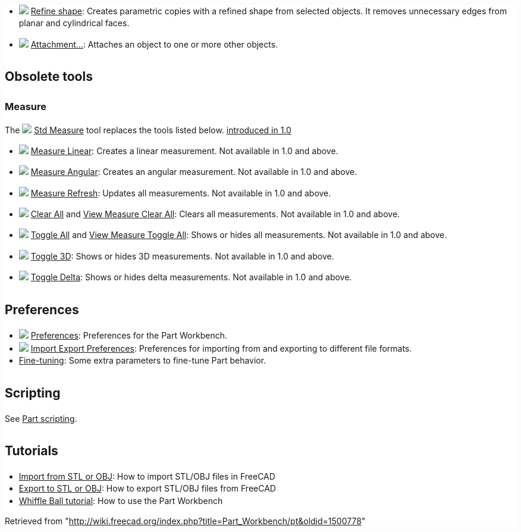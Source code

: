 - ![](/images/Part_RefineShape.svg) [Refine shape](/Part_RefineShape "Part RefineShape"): Creates parametric copies with a refined shape from selected objects. It removes unnecessary edges from planar and cylindrical faces.

- ![](/images/Part_EditAttachment.svg) [Attachment...](/Part_EditAttachment "Part EditAttachment"): Attaches an object to one or more other objects.

## Obsolete tools

### Measure

The ![](/images/Std_Measure.svg) [Std Measure](/Std_Measure "Std Measure") tool replaces the tools listed below. [introduced in 1.0](/Release_notes_1.0 "Release notes 1.0")

- ![](/images/Part_Measure_Linear.svg) [Measure Linear](/Part_Measure_Linear "Part Measure Linear"): Creates a linear measurement. Not available in 1.0 and above.

- ![](/images/Part_Measure_Angular.svg) [Measure Angular](/Part_Measure_Angular "Part Measure Angular"): Creates an angular measurement. Not available in 1.0 and above.

- ![](/images/Part_Measure_Refresh.svg) [Measure Refresh](/Part_Measure_Refresh "Part Measure Refresh"): Updates all measurements. Not available in 1.0 and above.

- ![](/images/Part_Measure_Clear_All.svg) [Clear All](/Part_Measure_Clear_All "Part Measure Clear All") and [View Measure Clear All](/View_Measure_Clear_All "View Measure Clear All"): Clears all measurements. Not available in 1.0 and above.

- ![](/images/Part_Measure_Toggle_All.svg) [Toggle All](/Part_Measure_Toggle_All "Part Measure Toggle All") and [View Measure Toggle All](/View_Measure_Toggle_All "View Measure Toggle All"): Shows or hides all measurements. Not available in 1.0 and above.

- ![](/images/Part_Measure_Toggle_3D.svg) [Toggle 3D](/Part_Measure_Toggle_3D "Part Measure Toggle 3D"): Shows or hides 3D measurements. Not available in 1.0 and above.

- ![](/images/Part_Measure_Toggle_Delta.svg) [Toggle Delta](/Part_Measure_Toggle_Delta "Part Measure Toggle Delta"): Shows or hides delta measurements. Not available in 1.0 and above.

## Preferences

- ![](/images/Preferences-part_design.svg) [Preferences](/PartDesign_Preferences "PartDesign Preferences"): Preferences for the Part Workbench.
- ![](/images/Preferences-import-export.svg) [Import Export Preferences](/Import_Export_Preferences "Import Export Preferences"): Preferences for importing from and exporting to different file formats.
- [Fine-tuning](/Fine-tuning#Part_Workbench "Fine-tuning"): Some extra parameters to fine-tune Part behavior.

## Scripting

See [Part scripting](/Part_scripting "Part scripting").

## Tutorials

- [Import from STL or OBJ](/Import_from_STL_or_OBJ "Import from STL or OBJ"): How to import STL/OBJ files in FreeCAD
- [Export to STL or OBJ](/Export_to_STL_or_OBJ "Export to STL or OBJ"): How to export STL/OBJ files from FreeCAD
- [Whiffle Ball tutorial](/Whiffle_Ball_tutorial "Whiffle Ball tutorial"): How to use the Part Workbench

Retrieved from "<http://wiki.freecad.org/index.php?title=Part_Workbench/pt&oldid=1500778>"
